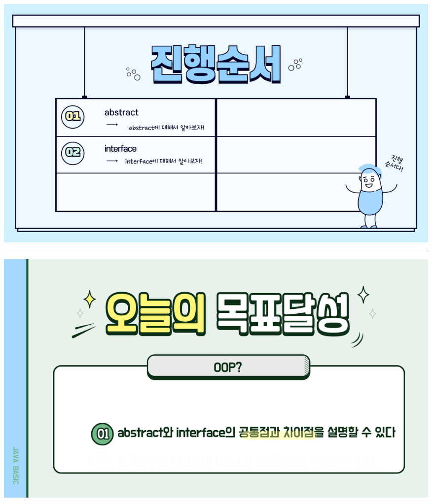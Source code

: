 <img src="./chapter10-3/002.png" alt="다형성 002" width="100%" />



---

<img src="./chapter10-3/003.png" alt="다형성 003" width="100%" />
